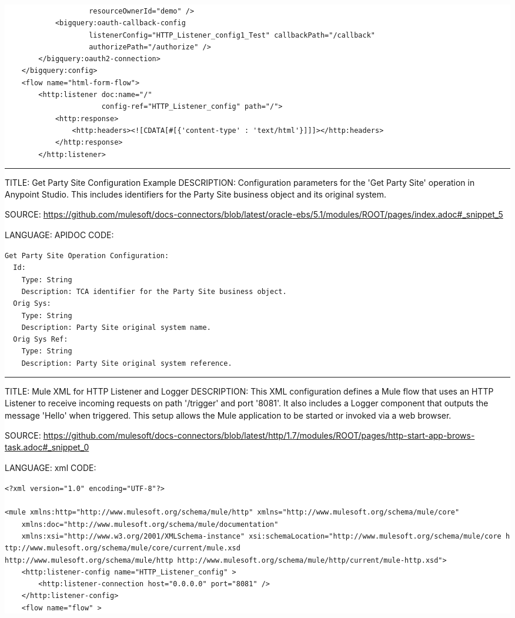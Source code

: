 ```
					resourceOwnerId="demo" />
			<bigquery:oauth-callback-config
					listenerConfig="HTTP_Listener_config1_Test" callbackPath="/callback"
					authorizePath="/authorize" />
		</bigquery:oauth2-connection>
	</bigquery:config>
	<flow name="html-form-flow">
		<http:listener doc:name="/"
					   config-ref="HTTP_Listener_config" path="/">
			<http:response>
				<http:headers><![CDATA[#[{'content-type' : 'text/html'}]]]></http:headers>
			</http:response>
		</http:listener>

```

--------------------------------

TITLE: Get Party Site Configuration Example
DESCRIPTION: Configuration parameters for the 'Get Party Site' operation in Anypoint Studio. This includes identifiers for the Party Site business object and its original system.

SOURCE: https://github.com/mulesoft/docs-connectors/blob/latest/oracle-ebs/5.1/modules/ROOT/pages/index.adoc#_snippet_5

LANGUAGE: APIDOC
CODE:
```
Get Party Site Operation Configuration:
  Id:
    Type: String
    Description: TCA identifier for the Party Site business object.
  Orig Sys:
    Type: String
    Description: Party Site original system name.
  Orig Sys Ref:
    Type: String
    Description: Party Site original system reference.
```

--------------------------------

TITLE: Mule XML for HTTP Listener and Logger
DESCRIPTION: This XML configuration defines a Mule flow that uses an HTTP Listener to receive incoming requests on path '/trigger' and port '8081'. It also includes a Logger component that outputs the message 'Hello' when triggered. This setup allows the Mule application to be started or invoked via a web browser.

SOURCE: https://github.com/mulesoft/docs-connectors/blob/latest/http/1.7/modules/ROOT/pages/http-start-app-brows-task.adoc#_snippet_0

LANGUAGE: xml
CODE:
```
<?xml version="1.0" encoding="UTF-8"?>

<mule xmlns:http="http://www.mulesoft.org/schema/mule/http" xmlns="http://www.mulesoft.org/schema/mule/core"
	xmlns:doc="http://www.mulesoft.org/schema/mule/documentation"
	xmlns:xsi="http://www.w3.org/2001/XMLSchema-instance" xsi:schemaLocation="http://www.mulesoft.org/schema/mule/core http://www.mulesoft.org/schema/mule/core/current/mule.xsd
http://www.mulesoft.org/schema/mule/http http://www.mulesoft.org/schema/mule/http/current/mule-http.xsd">
	<http:listener-config name="HTTP_Listener_config" >
		<http:listener-connection host="0.0.0.0" port="8081" />
	</http:listener-config>
	<flow name="flow" >
```